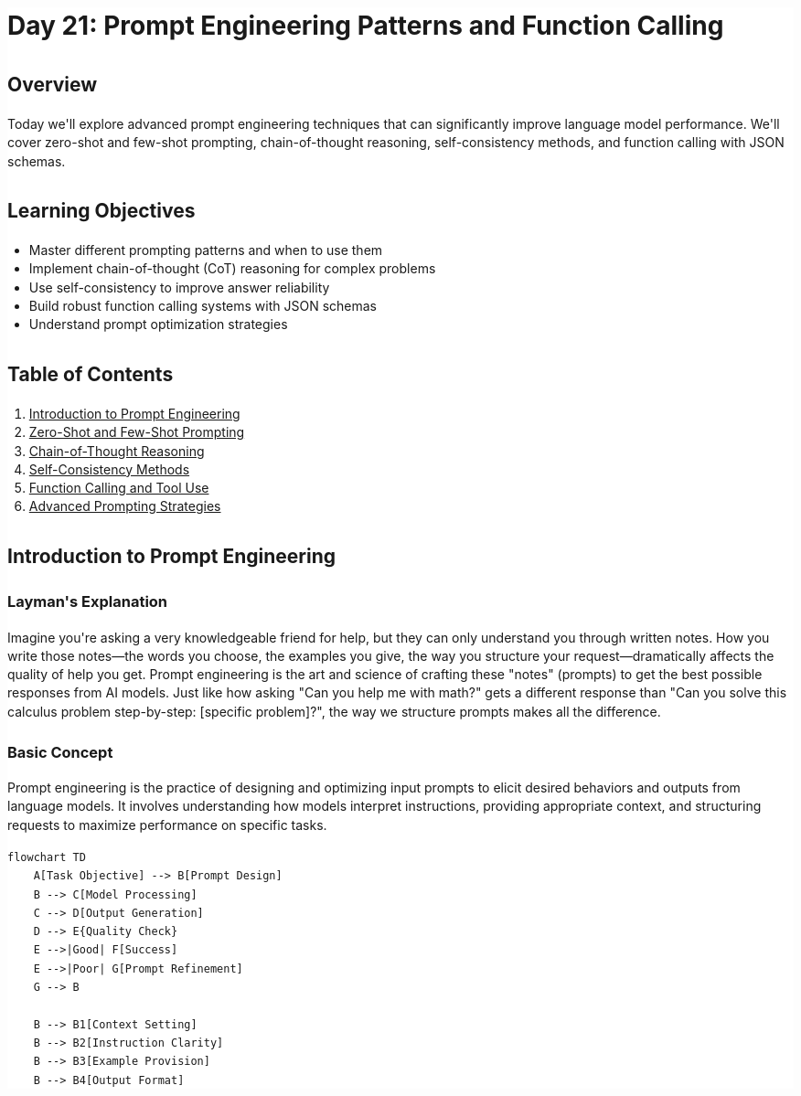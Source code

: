 # Day 21: Prompt Engineering Patterns and Function Calling

## Overview

Today we'll explore advanced prompt engineering techniques that can significantly improve language model performance. We'll cover zero-shot and few-shot prompting, chain-of-thought reasoning, self-consistency methods, and function calling with JSON schemas.

## Learning Objectives

- Master different prompting patterns and when to use them
- Implement chain-of-thought (CoT) reasoning for complex problems
- Use self-consistency to improve answer reliability
- Build robust function calling systems with JSON schemas
- Understand prompt optimization strategies

## Table of Contents

1. [Introduction to Prompt Engineering](#introduction-to-prompt-engineering)
2. [Zero-Shot and Few-Shot Prompting](#zero-shot-and-few-shot-prompting)
3. [Chain-of-Thought Reasoning](#chain-of-thought-reasoning)
4. [Self-Consistency Methods](#self-consistency-methods)
5. [Function Calling and Tool Use](#function-calling-and-tool-use)
6. [Advanced Prompting Strategies](#advanced-prompting-strategies)

## Introduction to Prompt Engineering

### Layman's Explanation

Imagine you're asking a very knowledgeable friend for help, but they can only understand you through written notes. How you write those notes—the words you choose, the examples you give, the way you structure your request—dramatically affects the quality of help you get. Prompt engineering is the art and science of crafting these "notes" (prompts) to get the best possible responses from AI models. Just like how asking "Can you help me with math?" gets a different response than "Can you solve this calculus problem step-by-step: [specific problem]?", the way we structure prompts makes all the difference.

### Basic Concept

Prompt engineering is the practice of designing and optimizing input prompts to elicit desired behaviors and outputs from language models. It involves understanding how models interpret instructions, providing appropriate context, and structuring requests to maximize performance on specific tasks.

```mermaid
flowchart TD
    A[Task Objective] --> B[Prompt Design]
    B --> C[Model Processing]
    C --> D[Output Generation]
    D --> E{Quality Check}
    E -->|Good| F[Success]
    E -->|Poor| G[Prompt Refinement]
    G --> B
    
    B --> B1[Context Setting]
    B --> B2[Instruction Clarity]
    B --> B3[Example Provision]
    B --> B4[Output Format]
```
